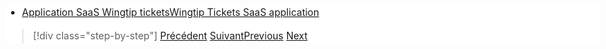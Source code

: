 * [<span data-ttu-id="67c58-292">Application SaaS Wingtip tickets</span><span class="sxs-lookup"><span data-stu-id="67c58-292">Wingtip Tickets SaaS application</span></span>](https://docs.microsoft.com/azure/sql-database/saas-tenancy-welcome-wingtip-tickets-app)

>[!div class="step-by-step"]
><span data-ttu-id="67c58-293">[Précédent](architecture-approaches.md)
>[Suivant](serverless-architecture.md)</span><span class="sxs-lookup"><span data-stu-id="67c58-293">[Previous](architecture-approaches.md)
[Next](serverless-architecture.md)</span></span>

